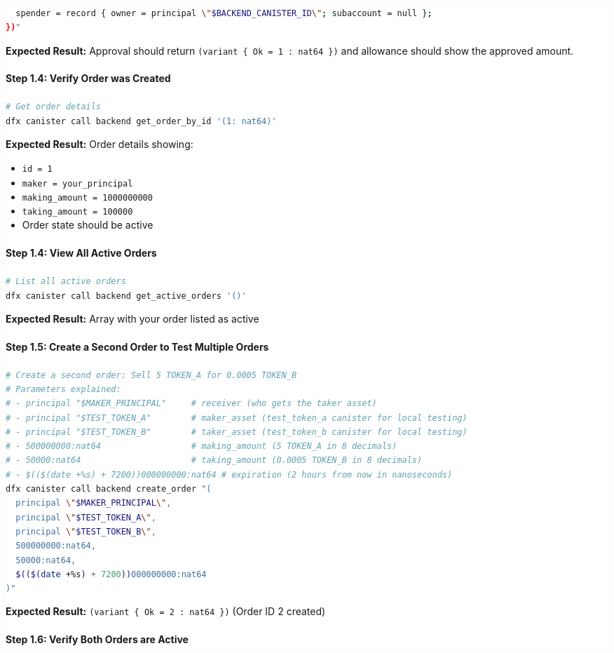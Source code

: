 ```bash
  spender = record { owner = principal \"$BACKEND_CANISTER_ID\"; subaccount = null };
})"
```

**Expected Result:** Approval should return `(variant { Ok = 1 : nat64 })` and allowance should show the approved amount.

#### Step 1.4: Verify Order was Created

```bash
# Get order details
dfx canister call backend get_order_by_id '(1: nat64)'
```

**Expected Result:** Order details showing:

- `id = 1`
- `maker = your_principal`
- `making_amount = 1000000000`
- `taking_amount = 100000`
- Order state should be active

#### Step 1.4: View All Active Orders

```bash
# List all active orders
dfx canister call backend get_active_orders '()'
```

**Expected Result:** Array with your order listed as active

#### Step 1.5: Create a Second Order to Test Multiple Orders

```bash
# Create a second order: Sell 5 TOKEN_A for 0.0005 TOKEN_B
# Parameters explained:
# - principal "$MAKER_PRINCIPAL"     # receiver (who gets the taker asset)
# - principal "$TEST_TOKEN_A"        # maker_asset (test_token_a canister for local testing)
# - principal "$TEST_TOKEN_B"        # taker_asset (test_token_b canister for local testing)
# - 500000000:nat64                  # making_amount (5 TOKEN_A in 8 decimals)
# - 50000:nat64                      # taking_amount (0.0005 TOKEN_B in 8 decimals)
# - $(($(date +%s) + 7200))000000000:nat64 # expiration (2 hours from now in nanoseconds)
dfx canister call backend create_order "(
  principal \"$MAKER_PRINCIPAL\",
  principal \"$TEST_TOKEN_A\",
  principal \"$TEST_TOKEN_B\",
  500000000:nat64,
  50000:nat64,
  $(($(date +%s) + 7200))000000000:nat64
)"
```

**Expected Result:** `(variant { Ok = 2 : nat64 })` (Order ID 2 created)

#### Step 1.6: Verify Both Orders are Active
